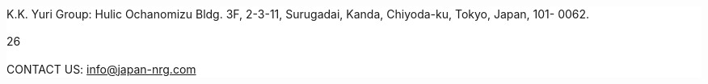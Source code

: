 K.K. Yuri Group: Hulic Ochanomizu Bldg. 3F, 2-3-11, Surugadai, Kanda, Chiyoda-ku, Tokyo, Japan, 101-
0062.


























26


CONTACT  US: info@japan-nrg.com